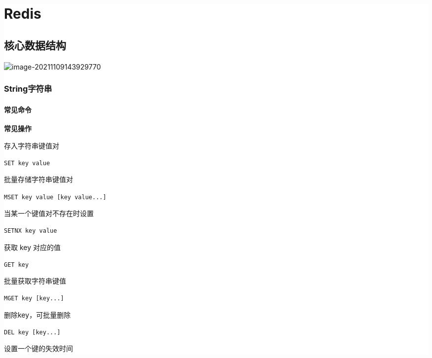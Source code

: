 # Redis

## 核心数据结构

![image-20211109143929770](assets/image-20211109143929770.png)



### String字符串

#### 常见命令

**常见操作**

存入字符串键值对

```
SET key value
```



批量存储字符串键值对

```
MSET key value [key value...]
```



当某一个键值对不存在时设置

```
SETNX key value
```



获取 key 对应的值

```
GET key
```



批量获取字符串键值

```
MGET key [key...]
```



删除key，可批量删除

```
DEL key [key...]
```



设置一个键的失效时间
